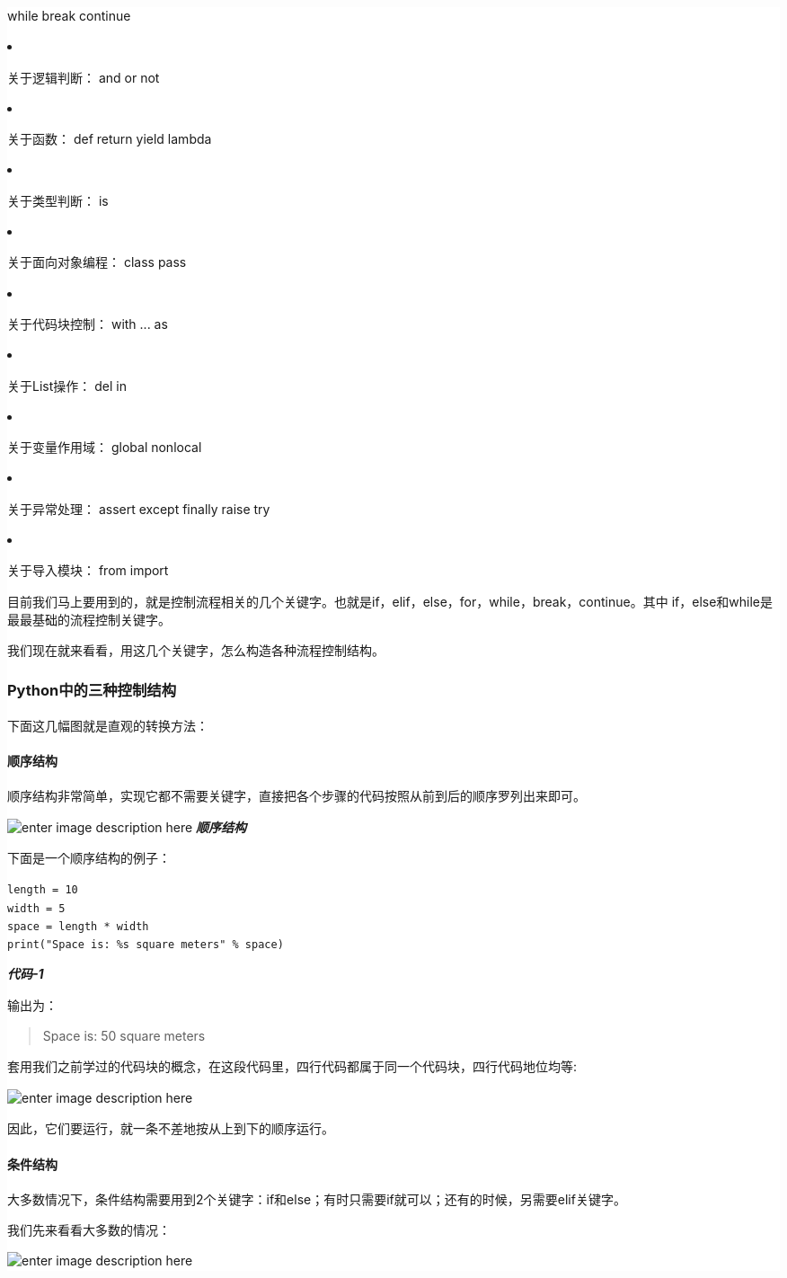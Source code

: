 while
break
continue</p></li>
<li><p>关于逻辑判断：
and
or
not</p></li>
<li><p>关于函数：
def
return
yield
lambda</p></li>
<li><p>关于类型判断：
is</p></li>
<li><p>关于面向对象编程：
class
pass</p></li>
<li><p>关于代码块控制：
with ... as </p></li>
<li><p>关于List操作：
del
in</p></li>
<li><p>关于变量作用域：
global
nonlocal</p></li>
<li><p>关于异常处理：
assert
except
finally
raise
try</p></li>
<li><p>关于导入模块：
from
import</p></li>
</ul>
<p>目前我们马上要用到的，就是控制流程相关的几个关键字。也就是if，elif，else，for，while，break，continue。其中 if，else和while是最最基础的流程控制关键字。</p>
<p>我们现在就来看看，用这几个关键字，怎么构造各种流程控制结构。</p>
<h3 id="python-1">Python中的三种控制结构</h3>
<p>下面这几幅图就是直观的转换方法：</p>
<h4 id="-5">顺序结构</h4>
<p>顺序结构非常简单，实现它都不需要关键字，直接把各个步骤的代码按照从前到后的顺序罗列出来即可。</p>
<p><img src="https://images.gitbook.cn/6c54c0f0-9319-11e9-9417-bf698e8a446d" alt="enter image description here" /> 
<strong><em>顺序结构</em></strong></p>
<p>下面是一个顺序结构的例子：</p>
<pre><code>length = 10
width = 5
space = length * width
print("Space is: %s square meters" % space)
</code></pre>
<p><strong><em>代码-1</em></strong></p>
<p>输出为：</p>
<blockquote>
  <p>Space is: 50 square meters</p>
</blockquote>
<p>套用我们之前学过的代码块的概念，在这段代码里，四行代码都属于同一个代码块，四行代码地位均等:</p>
<p><img src="https://images.gitbook.cn/50407dd0-933e-11e9-9417-bf698e8a446d" alt="enter image description here" /></p>
<p>因此，它们要运行，就一条不差地按从上到下的顺序运行。</p>
<h4 id="-6">条件结构</h4>
<p>大多数情况下，条件结构需要用到2个关键字：if和else；有时只需要if就可以；还有的时候，另需要elif关键字。</p>
<p>我们先来看看大多数的情况：</p>
<p><img src="https://images.gitbook.cn/9ecd2220-9319-11e9-877d-6fb1f1c96f1d" alt="enter image description here" />